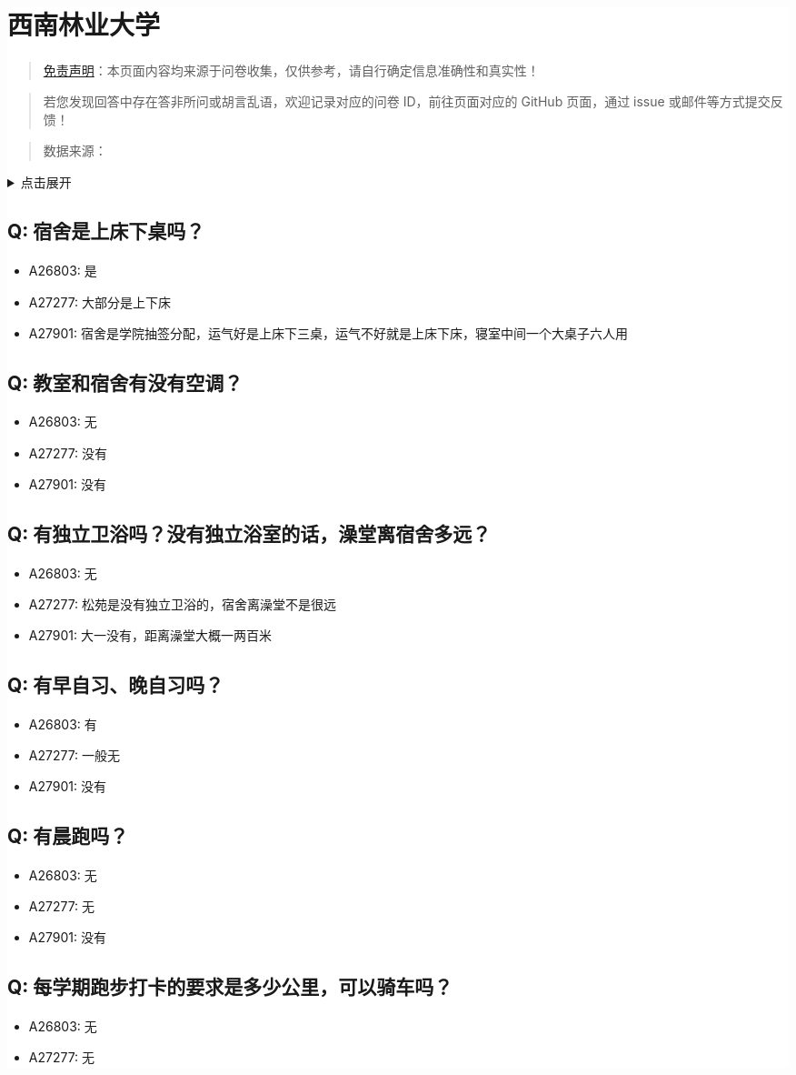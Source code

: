 # 西南林业大学

> [免责声明](https://colleges.chat/#_3)：本页面内容均来源于问卷收集，仅供参考，请自行确定信息准确性和真实性！

> 若您发现回答中存在答非所问或胡言乱语，欢迎记录对应的问卷 ID，前往页面对应的 GitHub 页面，通过 issue 或邮件等方式提交反馈！

> 数据来源：

<details><summary>点击展开</summary></details>

## Q: 宿舍是上床下桌吗？

- A26803: 是

- A27277: 大部分是上下床

- A27901: 宿舍是学院抽签分配，运气好是上床下三桌，运气不好就是上床下床，寝室中间一个大桌子六人用

## Q: 教室和宿舍有没有空调？

- A26803: 无

- A27277: 没有

- A27901: 没有

## Q: 有独立卫浴吗？没有独立浴室的话，澡堂离宿舍多远？

- A26803: 无

- A27277: 松苑是没有独立卫浴的，宿舍离澡堂不是很远

- A27901: 大一没有，距离澡堂大概一两百米

## Q: 有早自习、晚自习吗？

- A26803: 有

- A27277: 一般无

- A27901: 没有

## Q: 有晨跑吗？

- A26803: 无

- A27277: 无

- A27901: 没有

## Q: 每学期跑步打卡的要求是多少公里，可以骑车吗？

- A26803: 无

- A27277: 无
